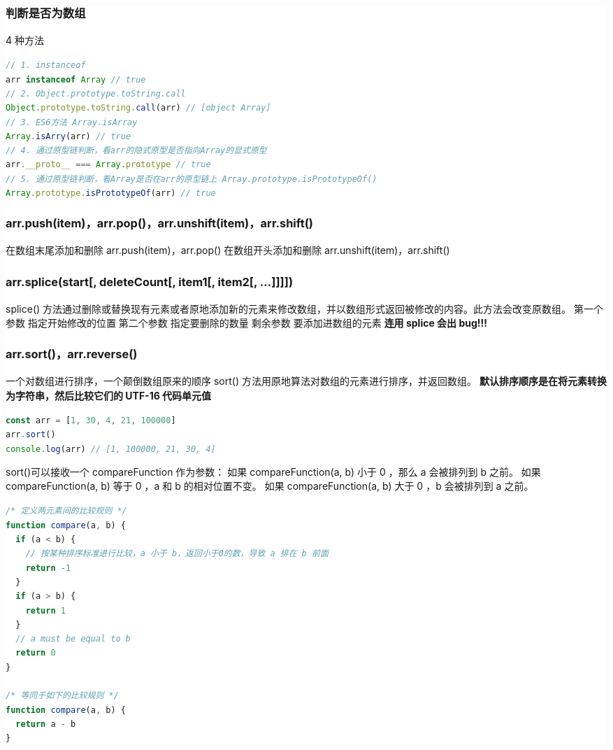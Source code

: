 ### 判断是否为数组

4 种方法

```js
// 1. instanceof
arr instanceof Array // true
// 2. Object.prototype.toString.call
Object.prototype.toString.call(arr) // [object Array]
// 3. ES6方法 Array.isArray
Array.isArry(arr) // true
// 4. 通过原型链判断，看arr的隐式原型是否指向Array的显式原型
arr.__proto__ === Array.prototype // true
// 5. 通过原型链判断，看Array是否在arr的原型链上 Array.prototype.isPrototypeOf()
Array.prototype.isPrototypeOf(arr) // true
```

### arr.push(item)，arr.pop()，arr.unshift(item)，arr.shift()

在数组末尾添加和删除 arr.push(item)，arr.pop()
在数组开头添加和删除 arr.unshift(item)，arr.shift()

### arr.splice(start[, deleteCount[, item1[, item2[, ...]]]])

splice() 方法通过删除或替换现有元素或者原地添加新的元素来修改数组，并以数组形式返回被修改的内容。此方法会改变原数组。
第一个参数 指定开始修改的位置
第二个参数 指定要删除的数量
剩余参数 要添加进数组的元素
**连用 splice 会出 bug!!!**

### arr.sort()，arr.reverse()

一个对数组进行排序，一个颠倒数组原来的顺序
sort() 方法用原地算法对数组的元素进行排序，并返回数组。
**默认排序顺序是在将元素转换为字符串，然后比较它们的 UTF-16 代码单元值**

```js
const arr = [1, 30, 4, 21, 100000]
arr.sort()
console.log(arr) // [1, 100000, 21, 30, 4]
```

sort()可以接收一个 compareFunction 作为参数：
如果 compareFunction(a, b) 小于 0 ，那么 a 会被排列到 b 之前。
如果 compareFunction(a, b) 等于 0 ，a 和 b 的相对位置不变。
如果 compareFunction(a, b) 大于 0 ，b 会被排列到 a 之前。

```js
/* 定义两元素间的比较规则 */
function compare(a, b) {
  if (a < b) {
    // 按某种排序标准进行比较，a 小于 b，返回小于0的数，导致 a 排在 b 前面
    return -1
  }
  if (a > b) {
    return 1
  }
  // a must be equal to b
  return 0
}

/* 等同于如下的比较规则 */
function compare(a, b) {
  return a - b
}
```

  [a]: 1,